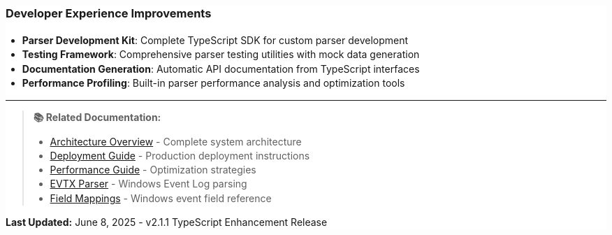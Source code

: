 ### Developer Experience Improvements
- **Parser Development Kit**: Complete TypeScript SDK for custom parser development
- **Testing Framework**: Comprehensive parser testing utilities with mock data generation
- **Documentation Generation**: Automatic API documentation from TypeScript interfaces
- **Performance Profiling**: Built-in parser performance analysis and optimization tools

---

> **📚 Related Documentation:** 
> - [Architecture Overview](MONOREPO_SETUP.md) - Complete system architecture
> - [Deployment Guide](DEPLOYMENT_GUIDE.md) - Production deployment instructions  
> - [Performance Guide](PERFORMANCE_OPTIMIZATION_GUIDE.md) - Optimization strategies
> - [EVTX Parser](EVTX_PARSER_ENHANCED.md) - Windows Event Log parsing
> - [Field Mappings](windows-event-field-mappings.md) - Windows event field reference

**Last Updated:** June 8, 2025 - v2.1.1 TypeScript Enhancement Release